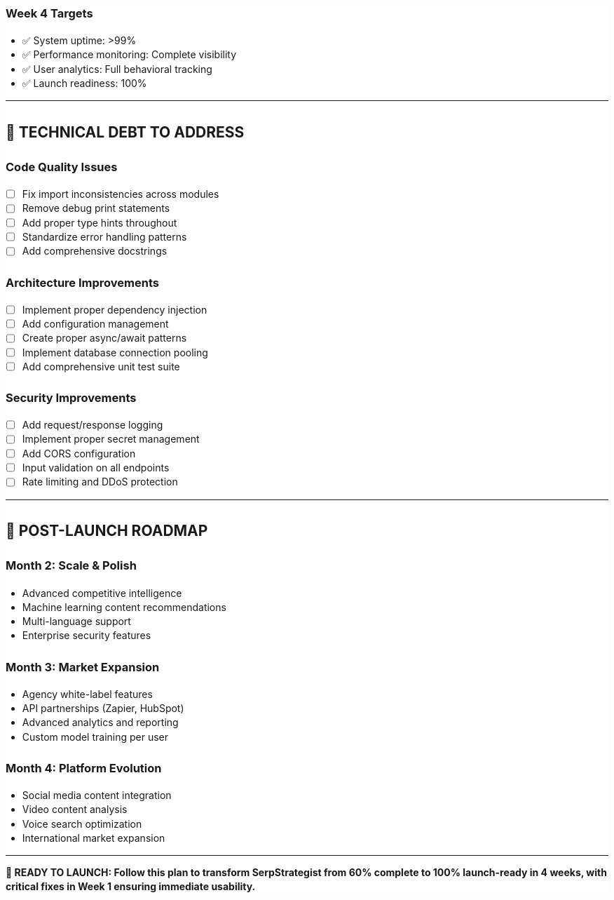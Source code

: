 ### **Week 4 Targets**
- ✅ System uptime: >99%
- ✅ Performance monitoring: Complete visibility
- ✅ User analytics: Full behavioral tracking
- ✅ Launch readiness: 100%

---

## 🔧 **TECHNICAL DEBT TO ADDRESS**

### **Code Quality Issues**
- [ ] Fix import inconsistencies across modules
- [ ] Remove debug print statements 
- [ ] Add proper type hints throughout
- [ ] Standardize error handling patterns
- [ ] Add comprehensive docstrings

### **Architecture Improvements**
- [ ] Implement proper dependency injection
- [ ] Add configuration management
- [ ] Create proper async/await patterns
- [ ] Implement database connection pooling
- [ ] Add comprehensive unit test suite

### **Security Improvements**
- [ ] Add request/response logging
- [ ] Implement proper secret management
- [ ] Add CORS configuration
- [ ] Input validation on all endpoints
- [ ] Rate limiting and DDoS protection

---

## 🎯 **POST-LAUNCH ROADMAP**

### **Month 2: Scale & Polish**
- Advanced competitive intelligence
- Machine learning content recommendations  
- Multi-language support
- Enterprise security features

### **Month 3: Market Expansion**
- Agency white-label features
- API partnerships (Zapier, HubSpot)
- Advanced analytics and reporting
- Custom model training per user

### **Month 4: Platform Evolution**
- Social media content integration
- Video content analysis  
- Voice search optimization
- International market expansion

---

**🚀 READY TO LAUNCH: Follow this plan to transform SerpStrategist from 60% complete to 100% launch-ready in 4 weeks, with critical fixes in Week 1 ensuring immediate usability.**